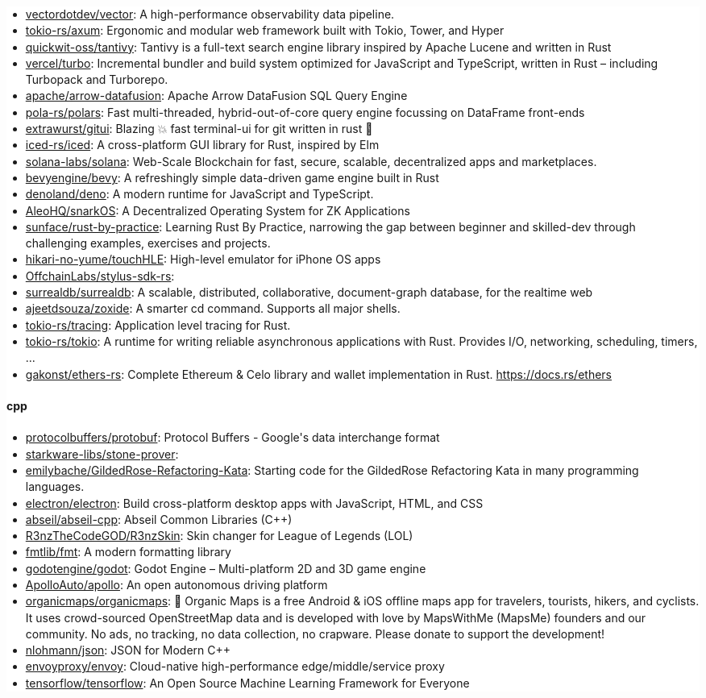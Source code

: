* [vectordotdev/vector](https://github.com/vectordotdev/vector): A high-performance observability data pipeline.
* [tokio-rs/axum](https://github.com/tokio-rs/axum): Ergonomic and modular web framework built with Tokio, Tower, and Hyper
* [quickwit-oss/tantivy](https://github.com/quickwit-oss/tantivy): Tantivy is a full-text search engine library inspired by Apache Lucene and written in Rust
* [vercel/turbo](https://github.com/vercel/turbo): Incremental bundler and build system optimized for JavaScript and TypeScript, written in Rust – including Turbopack and Turborepo.
* [apache/arrow-datafusion](https://github.com/apache/arrow-datafusion): Apache Arrow DataFusion SQL Query Engine
* [pola-rs/polars](https://github.com/pola-rs/polars): Fast multi-threaded, hybrid-out-of-core query engine focussing on DataFrame front-ends
* [extrawurst/gitui](https://github.com/extrawurst/gitui): Blazing 💥 fast terminal-ui for git written in rust 🦀
* [iced-rs/iced](https://github.com/iced-rs/iced): A cross-platform GUI library for Rust, inspired by Elm
* [solana-labs/solana](https://github.com/solana-labs/solana): Web-Scale Blockchain for fast, secure, scalable, decentralized apps and marketplaces.
* [bevyengine/bevy](https://github.com/bevyengine/bevy): A refreshingly simple data-driven game engine built in Rust
* [denoland/deno](https://github.com/denoland/deno): A modern runtime for JavaScript and TypeScript.
* [AleoHQ/snarkOS](https://github.com/AleoHQ/snarkOS): A Decentralized Operating System for ZK Applications
* [sunface/rust-by-practice](https://github.com/sunface/rust-by-practice): Learning Rust By Practice, narrowing the gap between beginner and skilled-dev through challenging examples, exercises and projects.
* [hikari-no-yume/touchHLE](https://github.com/hikari-no-yume/touchHLE): High-level emulator for iPhone OS apps
* [OffchainLabs/stylus-sdk-rs](https://github.com/OffchainLabs/stylus-sdk-rs): 
* [surrealdb/surrealdb](https://github.com/surrealdb/surrealdb): A scalable, distributed, collaborative, document-graph database, for the realtime web
* [ajeetdsouza/zoxide](https://github.com/ajeetdsouza/zoxide): A smarter cd command. Supports all major shells.
* [tokio-rs/tracing](https://github.com/tokio-rs/tracing): Application level tracing for Rust.
* [tokio-rs/tokio](https://github.com/tokio-rs/tokio): A runtime for writing reliable asynchronous applications with Rust. Provides I/O, networking, scheduling, timers, ...
* [gakonst/ethers-rs](https://github.com/gakonst/ethers-rs): Complete Ethereum & Celo library and wallet implementation in Rust. https://docs.rs/ethers

#### cpp
* [protocolbuffers/protobuf](https://github.com/protocolbuffers/protobuf): Protocol Buffers - Google's data interchange format
* [starkware-libs/stone-prover](https://github.com/starkware-libs/stone-prover): 
* [emilybache/GildedRose-Refactoring-Kata](https://github.com/emilybache/GildedRose-Refactoring-Kata): Starting code for the GildedRose Refactoring Kata in many programming languages.
* [electron/electron](https://github.com/electron/electron): Build cross-platform desktop apps with JavaScript, HTML, and CSS
* [abseil/abseil-cpp](https://github.com/abseil/abseil-cpp): Abseil Common Libraries (C++)
* [R3nzTheCodeGOD/R3nzSkin](https://github.com/R3nzTheCodeGOD/R3nzSkin): Skin changer for League of Legends (LOL)
* [fmtlib/fmt](https://github.com/fmtlib/fmt): A modern formatting library
* [godotengine/godot](https://github.com/godotengine/godot): Godot Engine – Multi-platform 2D and 3D game engine
* [ApolloAuto/apollo](https://github.com/ApolloAuto/apollo): An open autonomous driving platform
* [organicmaps/organicmaps](https://github.com/organicmaps/organicmaps): 🍃 Organic Maps is a free Android & iOS offline maps app for travelers, tourists, hikers, and cyclists. It uses crowd-sourced OpenStreetMap data and is developed with love by MapsWithMe (MapsMe) founders and our community. No ads, no tracking, no data collection, no crapware. Please donate to support the development!
* [nlohmann/json](https://github.com/nlohmann/json): JSON for Modern C++
* [envoyproxy/envoy](https://github.com/envoyproxy/envoy): Cloud-native high-performance edge/middle/service proxy
* [tensorflow/tensorflow](https://github.com/tensorflow/tensorflow): An Open Source Machine Learning Framework for Everyone